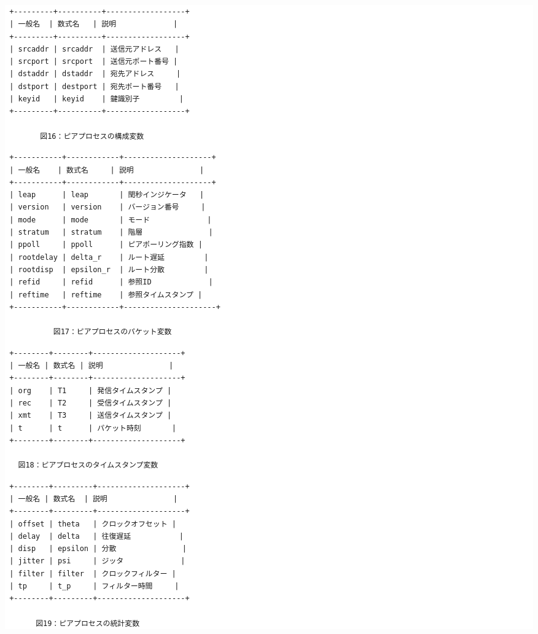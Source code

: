 ```
 +---------+----------+------------------+
 | 一般名  | 数式名   | 説明             |
 +---------+----------+------------------+
 | srcaddr | srcaddr  | 送信元アドレス   |
 | srcport | srcport  | 送信元ポート番号 |
 | dstaddr | dstaddr  | 宛先アドレス     |
 | dstport | destport | 宛先ポート番号   |
 | keyid   | keyid    | 鍵識別子         |
 +---------+----------+------------------+

        図16：ピアプロセスの構成変数
```

```
 +-----------+------------+--------------------+
 | 一般名    | 数式名     | 説明               |
 +-----------+------------+--------------------+
 | leap      | leap       | 閏秒インジケータ   |
 | version   | version    | バージョン番号     |
 | mode      | mode       | モード             |
 | stratum   | stratum    | 階層               |
 | ppoll     | ppoll      | ピアポーリング指数 |
 | rootdelay | delta_r    | ルート遅延         |
 | rootdisp  | epsilon_r  | ルート分散         |
 | refid     | refid      | 参照ID             |
 | reftime   | reftime    | 参照タイムスタンプ |
 +-----------+------------+---------------------+

           図17：ピアプロセスのパケット変数
```
```
 +--------+--------+--------------------+
 | 一般名 | 数式名 | 説明               |
 +--------+--------+--------------------+
 | org    | T1     | 発信タイムスタンプ |
 | rec    | T2     | 受信タイムスタンプ |
 | xmt    | T3     | 送信タイムスタンプ |
 | t      | t      | パケット時刻       |
 +--------+--------+--------------------+

   図18：ピアプロセスのタイムスタンプ変数
```

```
 +--------+---------+--------------------+
 | 一般名 | 数式名  | 説明               |
 +--------+---------+--------------------+
 | offset | theta   | クロックオフセット |
 | delay  | delta   | 往復遅延           |
 | disp   | epsilon | 分散               |
 | jitter | psi     | ジッタ             |
 | filter | filter  | クロックフィルター |
 | tp     | t_p     | フィルター時間     |
 +--------+---------+--------------------+

       図19：ピアプロセスの統計変数
```
